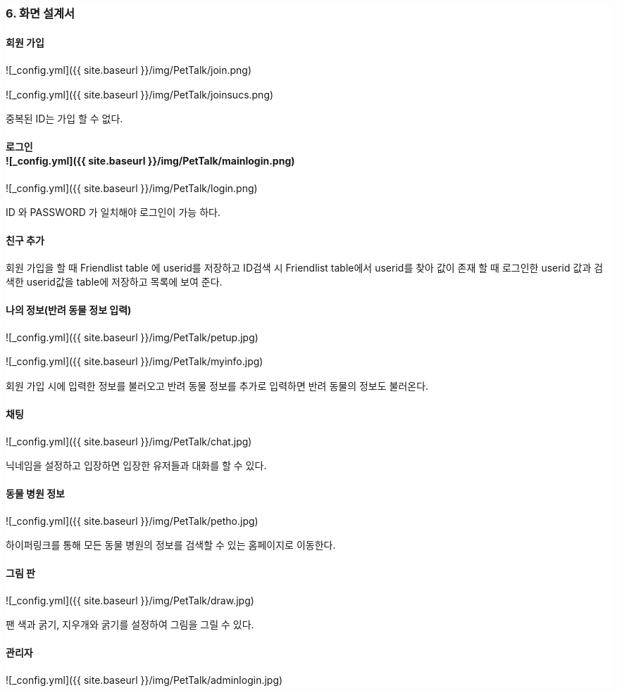 ### 6.  화면 설계서

#### 회원 가입<br>

![_config.yml]({{ site.baseurl }}/img/PetTalk/join.png)

![_config.yml]({{ site.baseurl }}/img/PetTalk/joinsucs.png)

중복된 ID는 가입 할 수 없다.

#### 로그인<br>![_config.yml]({{ site.baseurl }}/img/PetTalk/mainlogin.png)

![_config.yml]({{ site.baseurl }}/img/PetTalk/login.png)

ID 와 PASSWORD 가 일치해야 로그인이 가능 하다.

#### 친구 추가<br>

<iframe width="560" height="315" src="//www.youtube.com/embed/4ugEFmOfpNQ" frameborder="0"> </iframe>

회원 가입을 할 때 Friendlist table 에 userid를 저장하고 ID검색 시  Friendlist table에서 userid를 찾아 값이 존재 할 때 로그인한 userid 값과 검색한 userid값을 table에 저장하고 목록에 보여 준다.

#### 나의 정보(반려 동물 정보 입력)<br>

![_config.yml]({{ site.baseurl }}/img/PetTalk/petup.jpg)

![_config.yml]({{ site.baseurl }}/img/PetTalk/myinfo.jpg)

회원 가입 시에 입력한 정보를 불러오고 반려 동물 정보를 추가로 입력하면 반려 동물의 정보도 불러온다.

#### 채팅<br>

![_config.yml]({{ site.baseurl }}/img/PetTalk/chat.jpg)

닉네임을 설정하고 입장하면 입장한 유저들과 대화를 할 수 있다.

#### 동물 병원 정보<br>

![_config.yml]({{ site.baseurl }}/img/PetTalk/petho.jpg)

하이퍼링크를 통해 모든 동물 병원의 정보를 검색할 수 있는 홈페이지로 이동한다.

#### 그림 판<br>

![_config.yml]({{ site.baseurl }}/img/PetTalk/draw.jpg)

팬 색과 굵기, 지우개와 굵기를 설정하여 그림을 그릴 수 있다.

#### 관리자<br>

![_config.yml]({{ site.baseurl }}/img/PetTalk/adminlogin.jpg)
